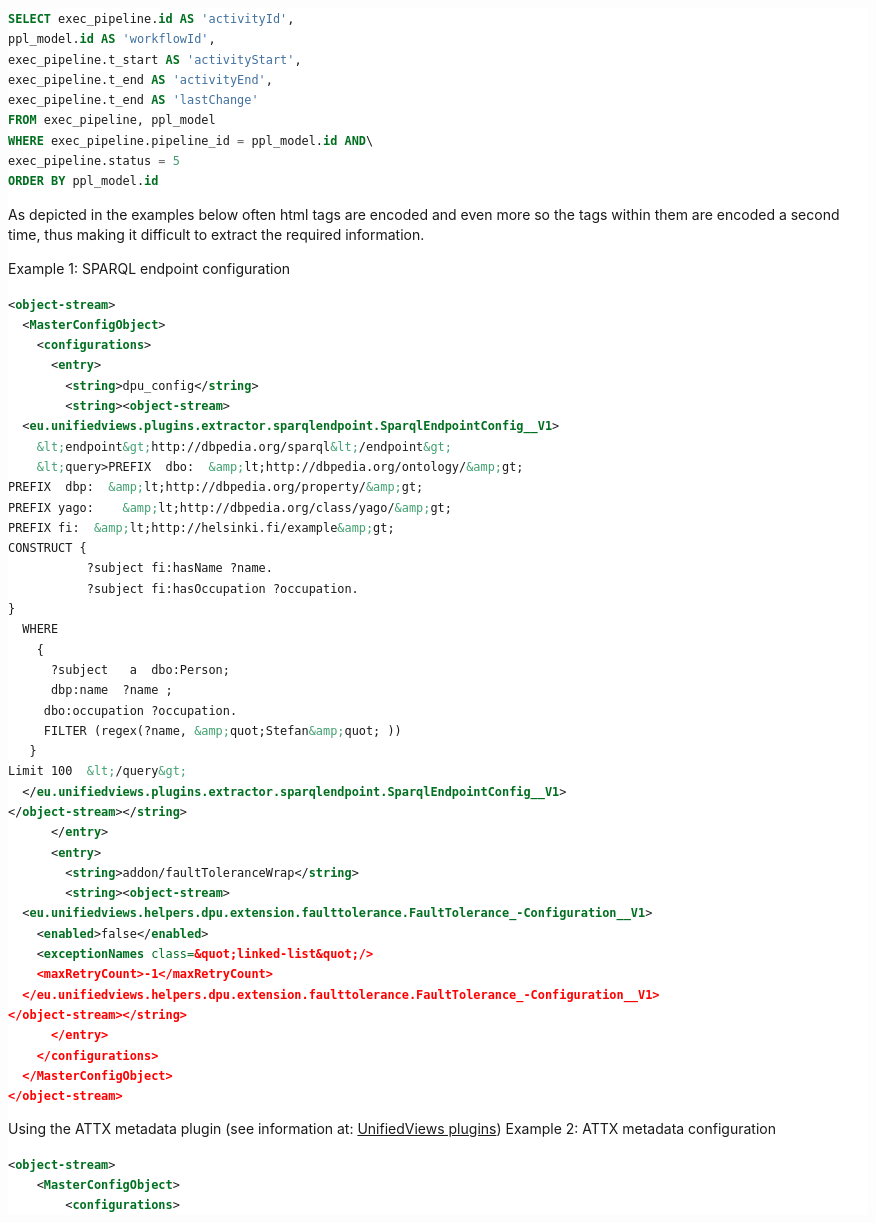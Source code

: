 ```sql
SELECT exec_pipeline.id AS 'activityId',
ppl_model.id AS 'workflowId',
exec_pipeline.t_start AS 'activityStart',
exec_pipeline.t_end AS 'activityEnd',
exec_pipeline.t_end AS 'lastChange'
FROM exec_pipeline, ppl_model
WHERE exec_pipeline.pipeline_id = ppl_model.id AND\
exec_pipeline.status = 5
ORDER BY ppl_model.id
```

As depicted in the examples below often html tags are encoded and even more so the tags within them are encoded a second time, thus making it difficult to extract the required information.

Example 1: SPARQL endpoint configuration
```xml
<object-stream>
  <MasterConfigObject>
    <configurations>
      <entry>
        <string>dpu_config</string>
        <string><object-stream>
  <eu.unifiedviews.plugins.extractor.sparqlendpoint.SparqlEndpointConfig__V1>
    &lt;endpoint&gt;http://dbpedia.org/sparql&lt;/endpoint&gt;
    &lt;query>PREFIX  dbo:  &amp;lt;http://dbpedia.org/ontology/&amp;gt;
PREFIX  dbp:  &amp;lt;http://dbpedia.org/property/&amp;gt;
PREFIX yago:	&amp;lt;http://dbpedia.org/class/yago/&amp;gt;
PREFIX fi:  &amp;lt;http://helsinki.fi/example&amp;gt;
CONSTRUCT {
           ?subject fi:hasName ?name.
           ?subject fi:hasOccupation ?occupation.
}
  WHERE
    {
      ?subject   a  dbo:Person;
      dbp:name  ?name ;
     dbo:occupation ?occupation.
     FILTER (regex(?name, &amp;quot;Stefan&amp;quot; ))
   }
Limit 100  &lt;/query&gt;
  </eu.unifiedviews.plugins.extractor.sparqlendpoint.SparqlEndpointConfig__V1>
</object-stream></string>
      </entry>
      <entry>
        <string>addon/faultToleranceWrap</string>
        <string><object-stream>
  <eu.unifiedviews.helpers.dpu.extension.faulttolerance.FaultTolerance_-Configuration__V1>
    <enabled>false</enabled>
    <exceptionNames class=&quot;linked-list&quot;/>
    <maxRetryCount>-1</maxRetryCount>
  </eu.unifiedviews.helpers.dpu.extension.faulttolerance.FaultTolerance_-Configuration__V1>
</object-stream></string>
      </entry>
    </configurations>
  </MasterConfigObject>
</object-stream>
```
Using the ATTX metadata plugin (see information at: [UnifiedViews plugins](Unified-Views-plugins.md))
Example 2: ATTX metadata configuration
```xml
<object-stream>
    <MasterConfigObject>
        <configurations>
```